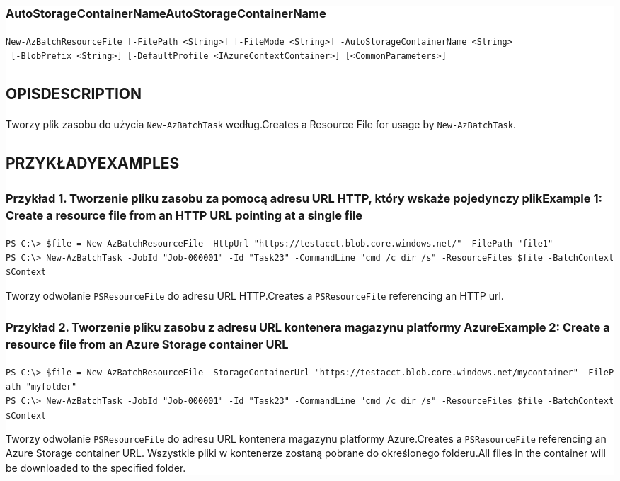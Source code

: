 ### <span data-ttu-id="12c27-107">AutoStorageContainerName</span><span class="sxs-lookup"><span data-stu-id="12c27-107">AutoStorageContainerName</span></span>
```
New-AzBatchResourceFile [-FilePath <String>] [-FileMode <String>] -AutoStorageContainerName <String>
 [-BlobPrefix <String>] [-DefaultProfile <IAzureContextContainer>] [<CommonParameters>]
```

## <span data-ttu-id="12c27-108">OPIS</span><span class="sxs-lookup"><span data-stu-id="12c27-108">DESCRIPTION</span></span>
<span data-ttu-id="12c27-109">Tworzy plik zasobu do użycia `New-AzBatchTask` według.</span><span class="sxs-lookup"><span data-stu-id="12c27-109">Creates a Resource File for usage by `New-AzBatchTask`.</span></span>

## <span data-ttu-id="12c27-110">PRZYKŁADY</span><span class="sxs-lookup"><span data-stu-id="12c27-110">EXAMPLES</span></span>

### <span data-ttu-id="12c27-111">Przykład 1. Tworzenie pliku zasobu za pomocą adresu URL HTTP, który wskaże pojedynczy plik</span><span class="sxs-lookup"><span data-stu-id="12c27-111">Example 1: Create a resource file from an HTTP URL pointing at a single file</span></span>
```
PS C:\> $file = New-AzBatchResourceFile -HttpUrl "https://testacct.blob.core.windows.net/" -FilePath "file1"
PS C:\> New-AzBatchTask -JobId "Job-000001" -Id "Task23" -CommandLine "cmd /c dir /s" -ResourceFiles $file -BatchContext $Context
```

<span data-ttu-id="12c27-112">Tworzy odwołanie `PSResourceFile` do adresu URL HTTP.</span><span class="sxs-lookup"><span data-stu-id="12c27-112">Creates a `PSResourceFile` referencing an HTTP url.</span></span>

### <span data-ttu-id="12c27-113">Przykład 2. Tworzenie pliku zasobu z adresu URL kontenera magazynu platformy Azure</span><span class="sxs-lookup"><span data-stu-id="12c27-113">Example 2: Create a resource file from an Azure Storage container URL</span></span>
```
PS C:\> $file = New-AzBatchResourceFile -StorageContainerUrl "https://testacct.blob.core.windows.net/mycontainer" -FilePath "myfolder"
PS C:\> New-AzBatchTask -JobId "Job-000001" -Id "Task23" -CommandLine "cmd /c dir /s" -ResourceFiles $file -BatchContext $Context
```

<span data-ttu-id="12c27-114">Tworzy odwołanie `PSResourceFile` do adresu URL kontenera magazynu platformy Azure.</span><span class="sxs-lookup"><span data-stu-id="12c27-114">Creates a `PSResourceFile` referencing an Azure Storage container URL.</span></span> <span data-ttu-id="12c27-115">Wszystkie pliki w kontenerze zostaną pobrane do określonego folderu.</span><span class="sxs-lookup"><span data-stu-id="12c27-115">All files in the container will be downloaded to the specified folder.</span></span>
